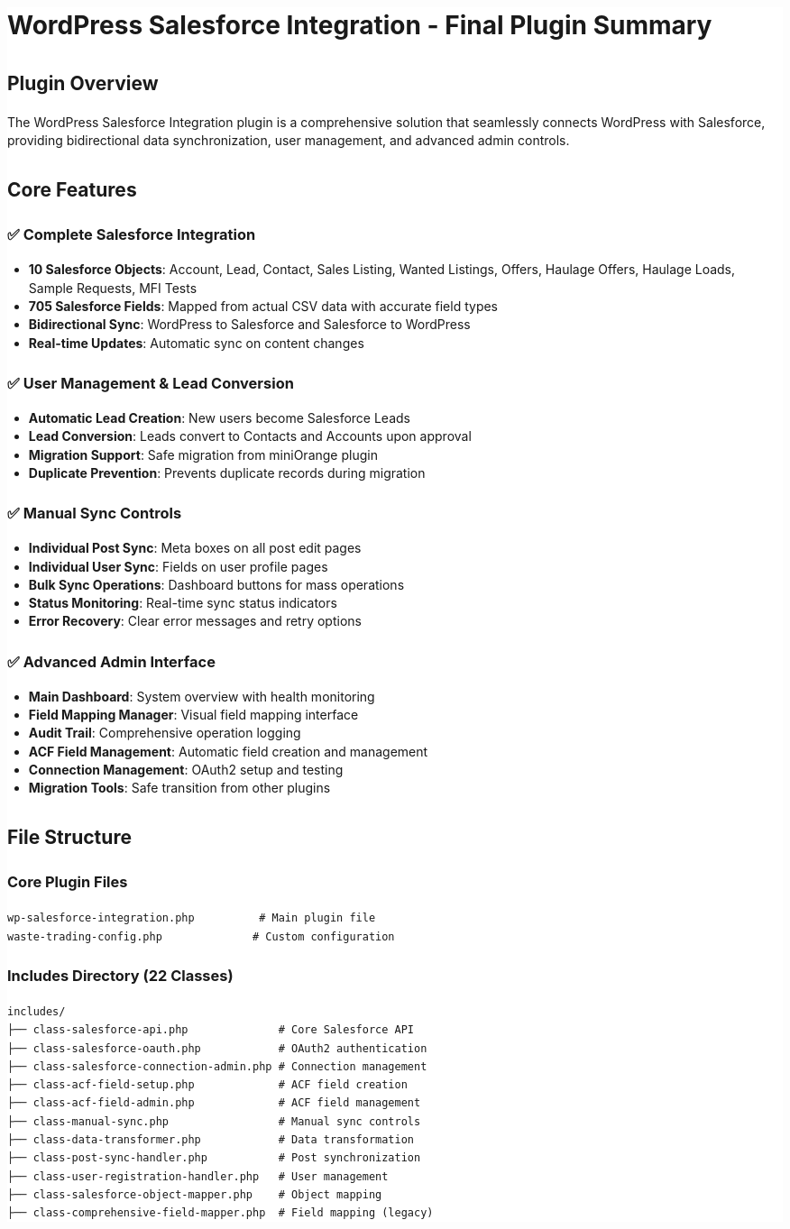 # WordPress Salesforce Integration - Final Plugin Summary

## Plugin Overview

The WordPress Salesforce Integration plugin is a comprehensive solution that seamlessly connects WordPress with Salesforce, providing bidirectional data synchronization, user management, and advanced admin controls.

## Core Features

### ✅ **Complete Salesforce Integration**
- **10 Salesforce Objects**: Account, Lead, Contact, Sales Listing, Wanted Listings, Offers, Haulage Offers, Haulage Loads, Sample Requests, MFI Tests
- **705 Salesforce Fields**: Mapped from actual CSV data with accurate field types
- **Bidirectional Sync**: WordPress to Salesforce and Salesforce to WordPress
- **Real-time Updates**: Automatic sync on content changes

### ✅ **User Management & Lead Conversion**
- **Automatic Lead Creation**: New users become Salesforce Leads
- **Lead Conversion**: Leads convert to Contacts and Accounts upon approval
- **Migration Support**: Safe migration from miniOrange plugin
- **Duplicate Prevention**: Prevents duplicate records during migration

### ✅ **Manual Sync Controls**
- **Individual Post Sync**: Meta boxes on all post edit pages
- **Individual User Sync**: Fields on user profile pages
- **Bulk Sync Operations**: Dashboard buttons for mass operations
- **Status Monitoring**: Real-time sync status indicators
- **Error Recovery**: Clear error messages and retry options

### ✅ **Advanced Admin Interface**
- **Main Dashboard**: System overview with health monitoring
- **Field Mapping Manager**: Visual field mapping interface
- **Audit Trail**: Comprehensive operation logging
- **ACF Field Management**: Automatic field creation and management
- **Connection Management**: OAuth2 setup and testing
- **Migration Tools**: Safe transition from other plugins

## File Structure

### Core Plugin Files
```
wp-salesforce-integration.php          # Main plugin file
waste-trading-config.php              # Custom configuration
```

### Includes Directory (22 Classes)
```
includes/
├── class-salesforce-api.php              # Core Salesforce API
├── class-salesforce-oauth.php            # OAuth2 authentication
├── class-salesforce-connection-admin.php # Connection management
├── class-acf-field-setup.php             # ACF field creation
├── class-acf-field-admin.php             # ACF field management
├── class-manual-sync.php                 # Manual sync controls
├── class-data-transformer.php            # Data transformation
├── class-post-sync-handler.php           # Post synchronization
├── class-user-registration-handler.php   # User management
├── class-salesforce-object-mapper.php    # Object mapping
├── class-comprehensive-field-mapper.php  # Field mapping (legacy)
```